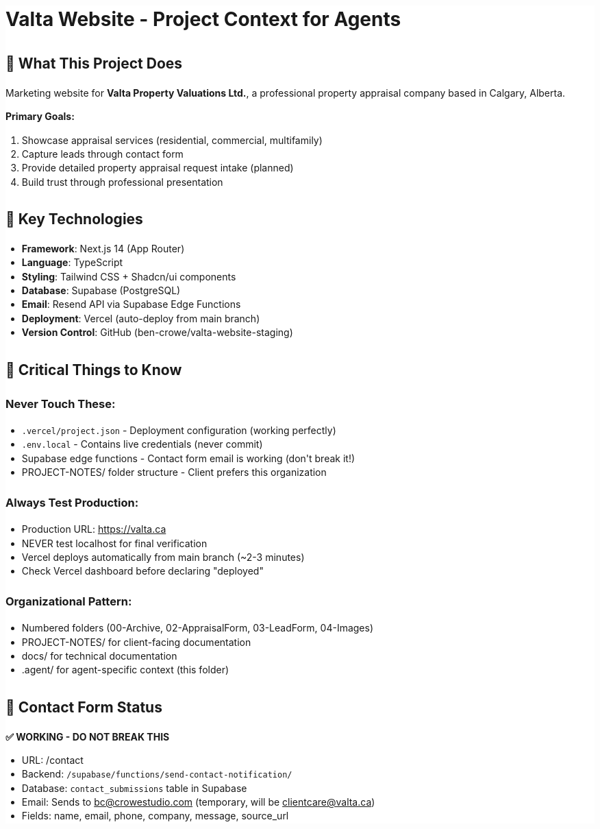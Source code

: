 # Valta Website - Project Context for Agents

## 🎯 What This Project Does

Marketing website for **Valta Property Valuations Ltd.**, a professional property appraisal company based in Calgary, Alberta.

**Primary Goals:**
1. Showcase appraisal services (residential, commercial, multifamily)
2. Capture leads through contact form
3. Provide detailed property appraisal request intake (planned)
4. Build trust through professional presentation

## 🔧 Key Technologies

- **Framework**: Next.js 14 (App Router)
- **Language**: TypeScript
- **Styling**: Tailwind CSS + Shadcn/ui components
- **Database**: Supabase (PostgreSQL)
- **Email**: Resend API via Supabase Edge Functions
- **Deployment**: Vercel (auto-deploy from main branch)
- **Version Control**: GitHub (ben-crowe/valta-website-staging)

## 🚨 Critical Things to Know

### **Never Touch These:**
- `.vercel/project.json` - Deployment configuration (working perfectly)
- `.env.local` - Contains live credentials (never commit)
- Supabase edge functions - Contact form email is working (don't break it!)
- PROJECT-NOTES/ folder structure - Client prefers this organization

### **Always Test Production:**
- Production URL: https://valta.ca
- NEVER test localhost for final verification
- Vercel deploys automatically from main branch (~2-3 minutes)
- Check Vercel dashboard before declaring "deployed"

### **Organizational Pattern:**
- Numbered folders (00-Archive, 02-AppraisalForm, 03-LeadForm, 04-Images)
- PROJECT-NOTES/ for client-facing documentation
- docs/ for technical documentation
- .agent/ for agent-specific context (this folder)

## 📧 Contact Form Status

**✅ WORKING - DO NOT BREAK THIS**

- URL: /contact
- Backend: `/supabase/functions/send-contact-notification/`
- Database: `contact_submissions` table in Supabase
- Email: Sends to bc@crowestudio.com (temporary, will be clientcare@valta.ca)
- Fields: name, email, phone, company, message, source_url
